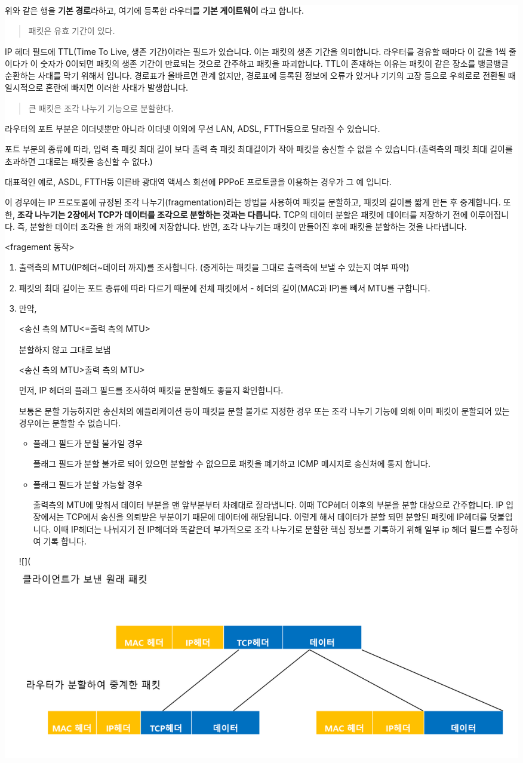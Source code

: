 위와 같은 행을 **기본 경로**라하고, 여기에 등록한 라우터를 **기본 게이트웨이** 라고 합니다.



> 패킷은 유효 기간이 있다.

IP 헤더 필드에 TTL(Time To Live, 생존 기간)이라는 필드가 있습니다. 이는 패킷의 생존 기간을 의미합니다. 라우터를 경유할 때마다 이 값을 1씩 줄이다가 이 숫자가 0이되면 패킷의 생존 기간이 만료되는 것으로 간주하고 패킷을 파괴합니다. TTL이 존재하는 이유는 패킷이 같은 장소를 뱅글뱅글 순환하는 사태를 막기 위해서 입니다. 경로표가 올바르면 관계 없지만, 경로표에 등록된 정보에 오류가 있거나 기기의 고장 등으로 우회로로 전환될 때 일시적으로 혼란에 빠지면 이러한 사태가 발생합니다.



> 큰 패킷은 조각 나누기 기능으로 분할한다.

라우터의 포트 부분은 이더넷뿐만 아니라 이더넷 이외에 무선 LAN, ADSL, FTTH등으로 달라질 수 있습니다.

포트 부분의 종류에 따라, 입력 측 패킷 최대 길이 보다 출력 측 패킷 최대길이가 작아 패킷을 송신할 수 없을 수 있습니다.(출력측의 패킷 최대 길이를 초과하면 그대로는 패킷을 송신할 수 없다.) 

대표적인 예로, ASDL, FTTH등 이른바 광대역 액세스 회선에 PPPoE 프로토콜을 이용하는 경우가 그 예 입니다.



이 경우에는 IP 프로토콜에 규정된 조각 나누기(fragmentation)라는 방법을 사용하여 패킷을 분할하고, 패킷의 길이를 짧게 만든 후 중계합니다. 또한, **조각 나누기는 2장에서 TCP가 데이터를 조각으로 분할하는 것과는 다릅니다.** TCP의 데이터 분할은 패킷에 데이터를 저장하기 전에 이루어집니다. 즉, 분할한 데이터 조각을 한 개의 패킷에 저장합니다. 반면, 조각 나누기는 패킷이 만들어진 후에 패킷을 분할하는 것을 나타냅니다.

<fragement 동작>

1. 출력측의 MTU(IP헤더~데이터 까지)를 조사합니다. (중계하는 패킷을 그대로 출력측에 보낼 수 있는지 여부 파악)

2. 패킷의 최대 길이는 포트 종류에 따라 다르기 때문에 전체 패킷에서 - 헤더의 길이(MAC과 IP)를 빼서 MTU를 구합니다.

3. 만약, 

   <송신 측의 MTU<=출력 측의 MTU>

   분할하지 않고 그대로 보냄

   

   <송신 측의 MTU>출력 측의 MTU>

   먼저, IP 헤더의 플래그 필드를 조사하여 패킷을 분할해도 좋을지 확인합니다.

   보통은 분할 가능하지만 송신처의 애플리케이션 등이 패킷을 분할 불가로 지정한 경우 또는 조각 나누기 기능에 의해 이미 패킷이 분할되어 있는 경우에는 분할할 수 없습니다.

   

   - 플래그 필드가 분할 불가일 경우

     플래그 필드가 분할 불가로 되어 있으면 분할할 수 없으므로 패킷을 폐기하고 ICMP 메시지로 송신처에 통지 합니다.

   - 플래그 필드가 분할 가능할 경우

     출력측의 MTU에 맞춰서 데이터 부분을 맨 앞부분부터 차례대로 잘라냅니다. 이때 TCP헤더 이후의 부분을 분할 대상으로 간주합니다. IP 입장에서는 TCP에서 송신을 의뢰받은 부분이기 때문에 데이터에 해당됩니다. 이렇게 해서 데이터가 분할 되면 분할된 패킷에 IP헤더를 덧붙입니다. 이때 IP헤더는 나눠지기 전 IP헤더와 똑같은데 부가적으로 조각 나누기로 분할한 핵심 정보를 기록하기 위해 일부 ip 헤더 필드를 수정하여 기록 합니다.

   

   ![](![](./Img/router4.PNG)